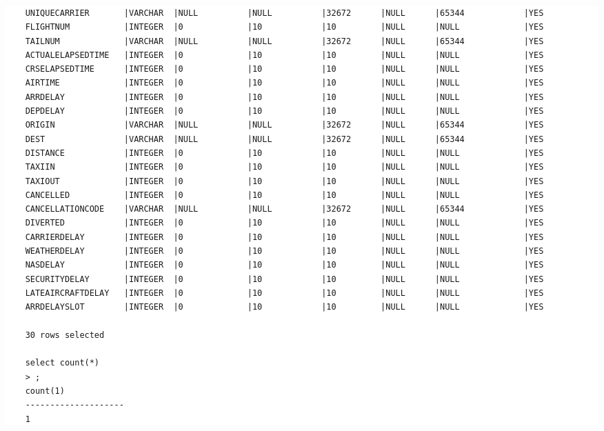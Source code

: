         UNIQUECARRIER       |VARCHAR  |NULL          |NULL          |32672      |NULL      |65344            |YES        
        FLIGHTNUM           |INTEGER  |0             |10            |10         |NULL      |NULL             |YES        
        TAILNUM             |VARCHAR  |NULL          |NULL          |32672      |NULL      |65344            |YES        
        ACTUALELAPSEDTIME   |INTEGER  |0             |10            |10         |NULL      |NULL             |YES        
        CRSELAPSEDTIME      |INTEGER  |0             |10            |10         |NULL      |NULL             |YES        
        AIRTIME             |INTEGER  |0             |10            |10         |NULL      |NULL             |YES        
        ARRDELAY            |INTEGER  |0             |10            |10         |NULL      |NULL             |YES        
        DEPDELAY            |INTEGER  |0             |10            |10         |NULL      |NULL             |YES        
        ORIGIN              |VARCHAR  |NULL          |NULL          |32672      |NULL      |65344            |YES        
        DEST                |VARCHAR  |NULL          |NULL          |32672      |NULL      |65344            |YES        
        DISTANCE            |INTEGER  |0             |10            |10         |NULL      |NULL             |YES        
        TAXIIN              |INTEGER  |0             |10            |10         |NULL      |NULL             |YES        
        TAXIOUT             |INTEGER  |0             |10            |10         |NULL      |NULL             |YES        
        CANCELLED           |INTEGER  |0             |10            |10         |NULL      |NULL             |YES        
        CANCELLATIONCODE    |VARCHAR  |NULL          |NULL          |32672      |NULL      |65344            |YES        
        DIVERTED            |INTEGER  |0             |10            |10         |NULL      |NULL             |YES        
        CARRIERDELAY        |INTEGER  |0             |10            |10         |NULL      |NULL             |YES        
        WEATHERDELAY        |INTEGER  |0             |10            |10         |NULL      |NULL             |YES        
        NASDELAY            |INTEGER  |0             |10            |10         |NULL      |NULL             |YES        
        SECURITYDELAY       |INTEGER  |0             |10            |10         |NULL      |NULL             |YES        
        LATEAIRCRAFTDELAY   |INTEGER  |0             |10            |10         |NULL      |NULL             |YES        
        ARRDELAYSLOT        |INTEGER  |0             |10            |10         |NULL      |NULL             |YES        

        30 rows selected
        
        select count(*)
        > ;
        count(1)            
        --------------------
        1                   
